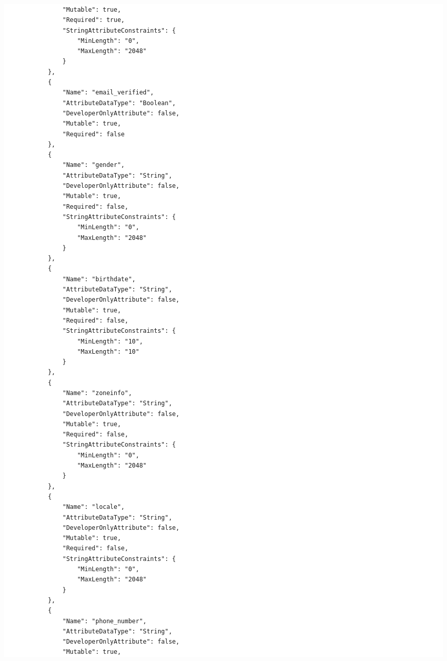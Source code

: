 ```
                "Mutable": true,
                "Required": true,
                "StringAttributeConstraints": {
                    "MinLength": "0",
                    "MaxLength": "2048"
                }
            },
            {
                "Name": "email_verified",
                "AttributeDataType": "Boolean",
                "DeveloperOnlyAttribute": false,
                "Mutable": true,
                "Required": false
            },
            {
                "Name": "gender",
                "AttributeDataType": "String",
                "DeveloperOnlyAttribute": false,
                "Mutable": true,
                "Required": false,
                "StringAttributeConstraints": {
                    "MinLength": "0",
                    "MaxLength": "2048"
                }
            },
            {
                "Name": "birthdate",
                "AttributeDataType": "String",
                "DeveloperOnlyAttribute": false,
                "Mutable": true,
                "Required": false,
                "StringAttributeConstraints": {
                    "MinLength": "10",
                    "MaxLength": "10"
                }
            },
            {
                "Name": "zoneinfo",
                "AttributeDataType": "String",
                "DeveloperOnlyAttribute": false,
                "Mutable": true,
                "Required": false,
                "StringAttributeConstraints": {
                    "MinLength": "0",
                    "MaxLength": "2048"
                }
            },
            {
                "Name": "locale",
                "AttributeDataType": "String",
                "DeveloperOnlyAttribute": false,
                "Mutable": true,
                "Required": false,
                "StringAttributeConstraints": {
                    "MinLength": "0",
                    "MaxLength": "2048"
                }
            },
            {
                "Name": "phone_number",
                "AttributeDataType": "String",
                "DeveloperOnlyAttribute": false,
                "Mutable": true,
```